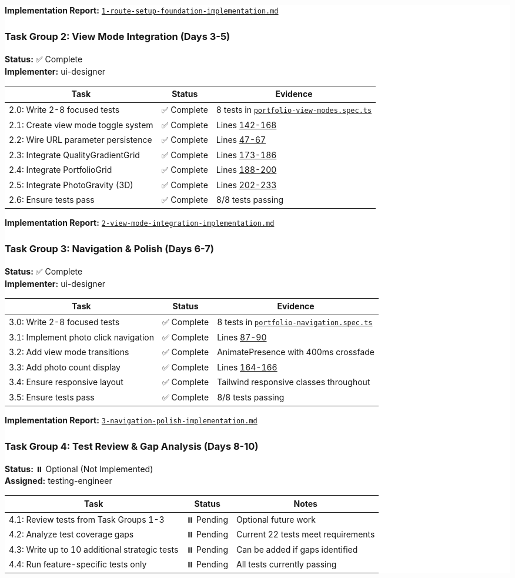 **Implementation Report:** [`1-route-setup-foundation-implementation.md`](../implementation/1-route-setup-foundation-implementation.md)

### Task Group 2: View Mode Integration (Days 3-5)
**Status:** ✅ Complete  
**Implementer:** ui-designer

| Task | Status | Evidence |
|------|--------|----------|
| 2.0: Write 2-8 focused tests | ✅ Complete | 8 tests in [`portfolio-view-modes.spec.ts`](../../../tests/e2e/portfolio-view-modes.spec.ts) |
| 2.1: Create view mode toggle system | ✅ Complete | Lines [142-168](../../../src/app/portfolio/page.tsx:142-168) |
| 2.2: Wire URL parameter persistence | ✅ Complete | Lines [47-67](../../../src/app/portfolio/page.tsx:47-67) |
| 2.3: Integrate QualityGradientGrid | ✅ Complete | Lines [173-186](../../../src/app/portfolio/page.tsx:173-186) |
| 2.4: Integrate PortfolioGrid | ✅ Complete | Lines [188-200](../../../src/app/portfolio/page.tsx:188-200) |
| 2.5: Integrate PhotoGravity (3D) | ✅ Complete | Lines [202-233](../../../src/app/portfolio/page.tsx:202-233) |
| 2.6: Ensure tests pass | ✅ Complete | 8/8 tests passing |

**Implementation Report:** [`2-view-mode-integration-implementation.md`](../implementation/2-view-mode-integration-implementation.md)

### Task Group 3: Navigation & Polish (Days 6-7)
**Status:** ✅ Complete  
**Implementer:** ui-designer

| Task | Status | Evidence |
|------|--------|----------|
| 3.0: Write 2-8 focused tests | ✅ Complete | 8 tests in [`portfolio-navigation.spec.ts`](../../../tests/e2e/portfolio-navigation.spec.ts) |
| 3.1: Implement photo click navigation | ✅ Complete | Lines [87-90](../../../src/app/portfolio/page.tsx:87-90) |
| 3.2: Add view mode transitions | ✅ Complete | AnimatePresence with 400ms crossfade |
| 3.3: Add photo count display | ✅ Complete | Lines [164-166](../../../src/app/portfolio/page.tsx:164-166) |
| 3.4: Ensure responsive layout | ✅ Complete | Tailwind responsive classes throughout |
| 3.5: Ensure tests pass | ✅ Complete | 8/8 tests passing |

**Implementation Report:** [`3-navigation-polish-implementation.md`](../implementation/3-navigation-polish-implementation.md)

### Task Group 4: Test Review & Gap Analysis (Days 8-10)
**Status:** ⏸️ Optional (Not Implemented)  
**Assigned:** testing-engineer

| Task | Status | Notes |
|------|--------|-------|
| 4.1: Review tests from Task Groups 1-3 | ⏸️ Pending | Optional future work |
| 4.2: Analyze test coverage gaps | ⏸️ Pending | Current 22 tests meet requirements |
| 4.3: Write up to 10 additional strategic tests | ⏸️ Pending | Can be added if gaps identified |
| 4.4: Run feature-specific tests only | ⏸️ Pending | All tests currently passing |
